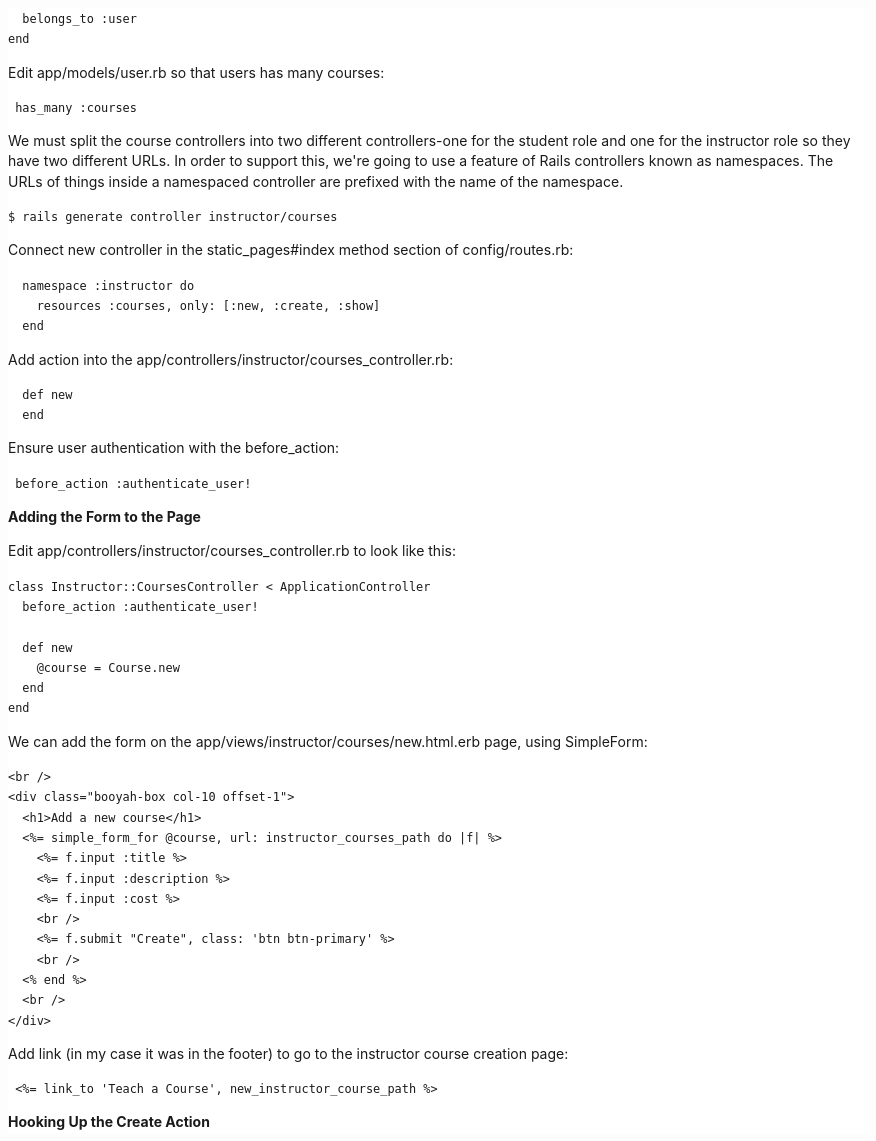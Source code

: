 ```
  belongs_to :user
end
```
Edit app/models/user.rb so that users has many courses:
```
 has_many :courses
 ```
We must split the course controllers into two different controllers-one for the student role and one for the instructor role so they have two different URLs. In order to support this, we're going to use a feature of Rails controllers known as namespaces. The URLs of things inside a namespaced controller are prefixed with the name of the namespace.
```
$ rails generate controller instructor/courses
```
Connect new controller in the static_pages#index method section of config/routes.rb:
```
  namespace :instructor do
    resources :courses, only: [:new, :create, :show]
  end
```
Add action into the app/controllers/instructor/courses_controller.rb:
```
  def new
  end
```
Ensure user authentication with the before_action:
```
 before_action :authenticate_user!
```

**Adding the Form to the Page**

Edit app/controllers/instructor/courses_controller.rb to look like this:
```
class Instructor::CoursesController < ApplicationController
  before_action :authenticate_user!

  def new
    @course = Course.new
  end
end
```
We can add the form on the app/views/instructor/courses/new.html.erb page, using SimpleForm:
```
<br />
<div class="booyah-box col-10 offset-1">
  <h1>Add a new course</h1>
  <%= simple_form_for @course, url: instructor_courses_path do |f| %>
    <%= f.input :title %>
    <%= f.input :description %>
    <%= f.input :cost %>
    <br />
    <%= f.submit "Create", class: 'btn btn-primary' %>
    <br />
  <% end %>
  <br />
</div>
```
Add link (in my case it was in the footer) to go to the instructor course creation page:
```
 <%= link_to 'Teach a Course', new_instructor_course_path %>
 ```
 **Hooking Up the Create Action**
